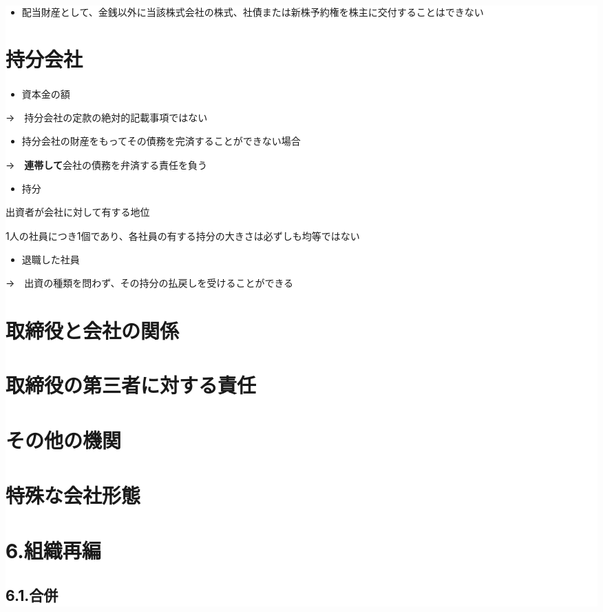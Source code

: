 * 配当財産として、金銭以外に当該株式会社の株式、社債または新株予約権を株主に交付することはできない

# 持分会社

* 資本金の額

→　持分会社の定款の絶対的記載事項ではない

* 持分会社の財産をもってその債務を完済することができない場合

→　**連帯して**会社の債務を弁済する責任を負う

* 持分

出資者が会社に対して有する地位

1人の社員につき1個であり、各社員の有する持分の大きさは必ずしも均等ではない

* 退職した社員

→　出資の種類を問わず、その持分の払戻しを受けることができる

# 取締役と会社の関係

# 取締役の第三者に対する責任

# その他の機関

# 特殊な会社形態

# 6.組織再編

## 6.1.合併

